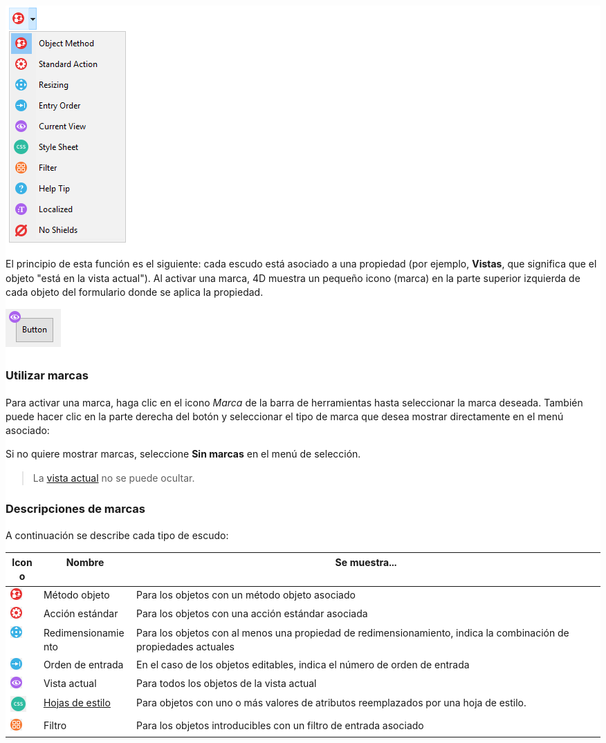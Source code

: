 ![](../assets/en/FormEditor/shields.png)

El principio de esta función es el siguiente: cada escudo está asociado a una propiedad (por ejemplo, **Vistas**, que significa que el objeto "está en la vista actual"). Al activar una marca, 4D muestra un pequeño icono (marca) en la parte superior izquierda de cada objeto del formulario donde se aplica la propiedad.

![](../assets/en/FormEditor/shield.png)

### Utilizar marcas

Para activar una marca, haga clic en el icono *Marca* de la barra de herramientas hasta seleccionar la marca deseada. También puede hacer clic en la parte derecha del botón y seleccionar el tipo de marca que desea mostrar directamente en el menú asociado:

Si no quiere mostrar marcas, seleccione **Sin marcas** en el menú de selección.

> La <a href="#antes-del-comienzo">vista actual</a> no se puede ocultar.

### Descripciones de marcas

A continuación se describe cada tipo de escudo:

| Icono                                           | Nombre                              | Se muestra...                                                                                                                                                          |
| ----------------------------------------------- | ----------------------------------- | ---------------------------------------------------------------------------------------------------------------------------------------------------------------------------------------------------------------------- |
| ![](../assets/en/FormEditor/objectMethod.png)   | Método objeto                       | Para los objetos con un método objeto asociado                                                                                                                                                                         |
| ![](../assets/en/FormEditor/standardAction.png) | Acción estándar                     | Para los objetos con una acción estándar asociada                                                                                                                                                                      |
| ![](../assets/en/FormEditor/resizing.png)       | Redimensionamiento                  | Para los objetos con al menos una propiedad de redimensionamiento, indica la combinación de propiedades actuales                                                                                                       |
| ![](../assets/en/FormEditor/entryOrder.png)     | Orden de entrada                    | En el caso de los objetos editables, indica el número de orden de entrada                                                                                                                                              |
| ![](../assets/en/FormEditor/viewNumber.png)     | Vista actual                        | Para todos los objetos de la vista actual                                                                                                                                                                              |
| ![](../assets/en/FormEditor/cssShield.png)      | [Hojas de estilo](stylesheets.html) | Para objetos con uno o más valores de atributos reemplazados por una hoja de estilo.                                                                                                                   |
| ![](../assets/en/FormEditor/filter.png)         | Filtro                              | Para los objetos introducibles con un filtro de entrada asociado                                                                                                                                                       |